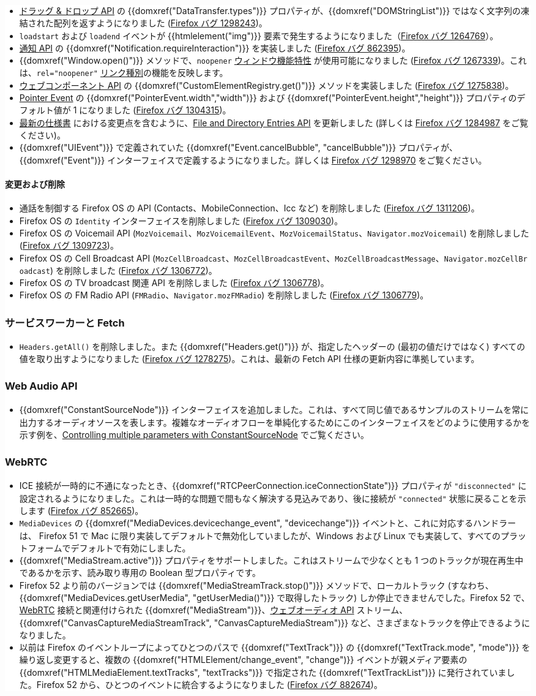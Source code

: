 - [ドラッグ & ドロップ API](/ja/docs/Web/API/HTML_Drag_and_Drop_API) の {{domxref("DataTransfer.types")}} プロパティが、{{domxref("DOMStringList")}} ではなく文字列の凍結された配列を返すようになりました ([Firefox バグ 1298243](https://bugzil.la/1298243))。
- `loadstart` および `loadend` イベントが {{htmlelement("img")}} 要素で発生するようになりました（[Firefox バグ 1264769](https://bugzil.la/1264769)）。
- [通知 API](/ja/docs/Web/API/Notifications_API) の {{domxref("Notification.requireInteraction")}} を実装しました ([Firefox バグ 862395](https://bugzil.la/862395))。
- {{domxref("Window.open()")}} メソッドで、`noopener` [ウィンドウ機能特性](/ja/docs/Web/API/Window/open#window_functionality_features) が使用可能になりました ([Firefox バグ 1267339](https://bugzil.la/1267339))。これは、`rel="noopener"` [リンク種別](/ja/docs/Web/HTML/Reference/Attributes/rel)の機能を反映します。
- [ウェブコンポーネント API](/ja/docs/Web/API/Web_components) の {{domxref("CustomElementRegistry.get()")}} メソッドを実装しました ([Firefox バグ 1275838](https://bugzil.la/1275838))。
- [Pointer Event](/ja/docs/Web/API/Pointer_events) の {{domxref("PointerEvent.width","width")}} および {{domxref("PointerEvent.height","height")}} プロパティのデフォルト値が 1 になりました ([Firefox バグ 1304315](https://bugzil.la/1304315))。
- [最新の仕様書](https://wicg.github.io/entries-api/) における変更点を含むように、[File and Directory Entries API](/ja/docs/Web/API/File_and_Directory_Entries_API) を更新しました (詳しくは [Firefox バグ 1284987](https://bugzil.la/1284987) をご覧ください)。
- {{domxref("UIEvent")}} で定義されていた {{domxref("Event.cancelBubble", "cancelBubble")}} プロパティが、 {{domxref("Event")}} インターフェイスで定義するようになりました。詳しくは [Firefox バグ 1298970](https://bugzil.la/1298970) をご覧ください。

#### 変更および削除

- 通話を制御する Firefox OS の API (Contacts、MobileConnection、Icc など) を削除しました ([Firefox バグ 1311206](https://bugzil.la/1311206))。
- Firefox OS の `Identity` インターフェイスを削除しました ([Firefox バグ 1309030](https://bugzil.la/1309030))。
- Firefox OS の Voicemail API (`MozVoicemail`、`MozVoicemailEvent`、`MozVoicemailStatus`、`Navigator.mozVoicemail`) を削除しました ([Firefox バグ 1309723](https://bugzil.la/1309723))。
- Firefox OS の Cell Broadcast API (`MozCellBroadcast`、`MozCellBroadcastEvent`、`MozCellBroadcastMessage`、`Navigator.mozCellBroadcast`) を削除しました ([Firefox バグ 1306772](https://bugzil.la/1306772))。
- Firefox OS の TV broadcast 関連 API を削除しました ([Firefox バグ 1306778](https://bugzil.la/1306778))。
- Firefox OS の FM Radio API (`FMRadio`、`Navigator.mozFMRadio`) を削除しました ([Firefox バグ 1306779](https://bugzil.la/1306779))。

### サービスワーカーと Fetch

- `Headers.getAll()` を削除しました。また {{domxref("Headers.get()")}} が、指定したヘッダーの (最初の値だけではなく) すべての値を取り出すようになりました ([Firefox バグ 1278275](https://bugzil.la/1278275))。これは、最新の Fetch API 仕様の更新内容に準拠しています。

### Web Audio API

- {{domxref("ConstantSourceNode")}} インターフェイスを追加しました。これは、すべて同じ値であるサンプルのストリームを常に出力するオーディオソースを表します。複雑なオーディオフローを単純化するためにこのインターフェイスをどのように使用するかを示す例を、[Controlling multiple parameters with ConstantSourceNode](/ja/docs/Web/API/Web_Audio_API/Controlling_multiple_parameters_with_ConstantSourceNode) でご覧ください。

### WebRTC

- ICE 接続が一時的に不通になったとき、{{domxref("RTCPeerConnection.iceConnectionState")}} プロパティが `"disconnected"` に設定されるようになりました。これは一時的な問題で間もなく解決する見込みであり、後に接続が `"connected"` 状態に戻ることを示します ([Firefox バグ 852665](https://bugzil.la/852665))。
- `MediaDevices` の {{domxref("MediaDevices.devicechange_event", "devicechange")}} イベントと、これに対応するハンドラーは、 Firefox 51 で Mac に限り実装してデフォルトで無効化していましたが、Windows および Linux でも実装して、すべてのプラットフォームでデフォルトで有効にしました。
- {{domxref("MediaStream.active")}} プロパティをサポートしました。これはストリームで少なくとも 1 つのトラックが現在再生中であるかを示す、読み取り専用の Boolean 型プロパティです。
- Firefox 52 より前のバージョンでは {{domxref("MediaStreamTrack.stop()")}} メソッドで、ローカルトラック (すなわち、{{domxref("MediaDevices.getUserMedia", "getUserMedia()")}} で取得したトラック) しか停止できませんでした。Firefox 52 で、[WebRTC](/ja/docs/Glossary/WebRTC) 接続と関連付けられた {{domxref("MediaStream")}}、[ウェブオーディオ API](/ja/docs/Web/API/Web_Audio_API) ストリーム、{{domxref("CanvasCaptureMediaStreamTrack", "CanvasCaptureMediaStream")}} など、さまざまなトラックを停止できるようになりました。
- 以前は Firefox のイベントループによってひとつのパスで {{domxref("TextTrack")}} の {{domxref("TextTrack.mode", "mode")}} を繰り返し変更すると、複数の {{domxref("HTMLElement/change_event", "change")}} イベントが親メディア要素の {{domxref("HTMLMediaElement.textTracks", "textTracks")}} で指定された {{domxref("TextTrackList")}} に発行されていました。Firefox 52 から、ひとつのイベントに統合するようになりました ([Firefox バグ 882674](https://bugzil.la/882674))。
